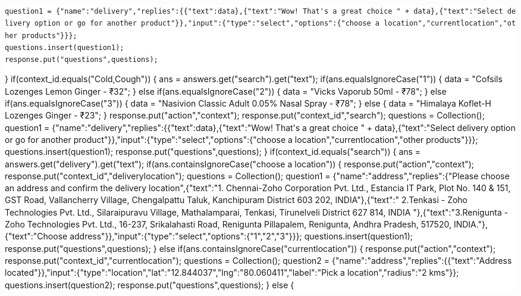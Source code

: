 	question1 = {"name":"delivery","replies":{{"text":data},{"text":"Wow! That's a great choice " + data},{"text":"Select delivery option or go for another product"}},"input":{"type":"select","options":{"choose a location","currentlocation","other products"}}};
	questions.insert(question1);
	response.put("questions",questions);
}
if(context_id.equals("Cold,Cough"))
{
	ans = answers.get("search").get("text");
	if(ans.equalsIgnoreCase("1"))
	{
		data = "Cofsils Lozenges Lemon Ginger - ₹32";
	}
	else if(ans.equalsIgnoreCase("2"))
	{
		data = "Vicks Vaporub 50ml - ₹78";
	}
	else if(ans.equalsIgnoreCase("3"))
	{
		data = "Nasivion Classic Adult 0.05% Nasal Spray - ₹78";
	}
	else
	{
		data = "Himalaya Koflet-H Lozenges Ginger - ₹23";
	}
	response.put("action","context");
	response.put("context_id","search");
	questions = Collection();
	question1 = {"name":"delivery","replies":{{"text":data},{"text":"Wow! That's a great choice " + data},{"text":"Select delivery option or go for another product"}},"input":{"type":"select","options":{"choose a location","currentlocation","other products"}}};
	questions.insert(question1);
	response.put("questions",questions);
}
if(context_id.equals("search"))
{
	ans = answers.get("delivery").get("text");
	if(ans.containsIgnoreCase("choose a location"))
	{
		response.put("action","context");
		response.put("context_id","deliverylocation");
		questions = Collection();
		question1 = {"name":"address","replies":{"Please choose an address and confirm the delivery location",{"text":"1. Chennai-Zoho Corporation Pvt. Ltd., Estancia IT Park, Plot No. 140 & 151, GST Road, Vallancherry Village, Chengalpattu Taluk, Kanchipuram District 603 202, INDIA"},{"text":" 2.Tenkasi - Zoho Technologies Pvt. Ltd., Silaraipuravu Village, Mathalamparai, Tenkasi, Tirunelveli District 627 814, INDIA "},{"text":"3.Renigunta - Zoho Technologies Pvt. Ltd., 16-237, Srikalahasti Road, Renigunta Pillapalem, Renigunta, Andhra Pradesh, 517520, INDIA."},{"text":"Choose address"}},"input":{"type":"select","options":{"1","2","3"}}};
		questions.insert(question1);
		response.put("questions",questions);
	}
	else if(ans.containsIgnoreCase("currentlocation"))
	{
		response.put("action","context");
		response.put("context_id","currentlocation");
		questions = Collection();
		question2 = {"name":"address","replies":{{"text":"Address located"}},"input":{"type":"location","lat":"12.844037","lng":"80.060411","label":"Pick a location","radius":"2 kms"}};
		questions.insert(question2);
		response.put("questions",questions);
	}
	else
	{